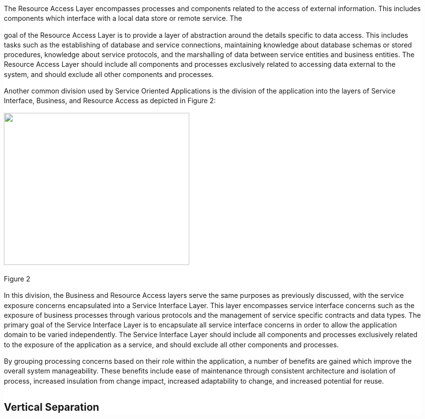 The Resource Access Layer encompasses processes and components related to the access of external information. This includes components which interface with a local data store or remote service. The
  
goal of the Resource Access Layer is to provide a layer of abstraction around the details specific to data access. This includes tasks such as the establishing of database and service connections, maintaining knowledge about database schemas or stored procedures, knowledge about service protocols, and the marshalling of data between service entities and business entities. The Resource Access Layer should include all components and processes exclusively related to accessing data external to the system, and should exclude all other components and processes.

Another common division used by Service Oriented Applications is the division of the application into the layers of Service Interface, Business, and Resource Access as depicted in Figure 2:

<div id="attachment_142" style="max-width: 392px" class="wp-caption aligncenter">
  <a href="/wp-content/uploads/2010/01/horizontalLayers2.png"><img class="size-full wp-image-142" title="horizontalLayers2" src="/wp-content/uploads/2010/01/horizontalLayers2.png" alt="" width="382" height="314" srcset="http://aspiringcraftsman.com/wp-content/uploads/2010/01/horizontalLayers2.png 382w, http://aspiringcraftsman.com/wp-content/uploads/2010/01/horizontalLayers2-300x246.png 300w" sizes="(max-width: 382px) 100vw, 382px" /></a>
  
  <p class="wp-caption-text">
    Figure 2
  </p>
</div>

In this division, the Business and Resource Access layers serve the same purposes as previously discussed, with the service exposure concerns encapsulated into a Service Interface Layer. This layer encompasses service interface concerns such as the exposure of business processes through various protocols and the management of service specific contracts and data types. The primary goal of the Service Interface Layer is to encapsulate all service interface concerns in order to allow the application domain to be varied independently. The Service Interface Layer should include all components and processes exclusively related to the exposure of the application as a service, and should exclude all other components and processes.

By grouping processing concerns based on their role within the application, a number of benefits are gained which improve the overall system manageability. These benefits include ease of maintenance through consistent architecture and isolation of process, increased insulation from change impact, increased adaptability to change, and increased potential for reuse.

## Vertical Separation
